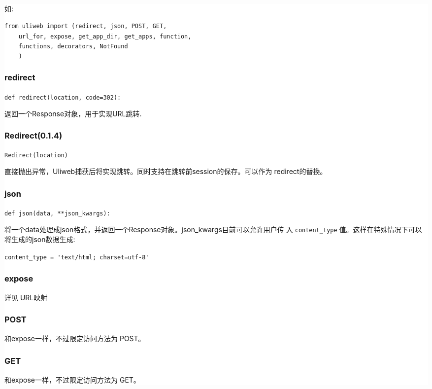 如:


```
from uliweb import (redirect, json, POST, GET,
    url_for, expose, get_app_dir, get_apps, function,
    functions, decorators, NotFound
    )
```


### redirect


```
def redirect(location, code=302):
```

返回一个Response对象，用于实现URL跳转.


### Redirect(0.1.4)


```
Redirect(location)
```

直接抛出异常，Uliweb捕获后将实现跳转。同时支持在跳转前session的保存。可以作为
redirect的替換。


### json


```
def json(data, **json_kwargs):
```

将一个data处理成json格式，并返回一个Response对象。json_kwargs目前可以允许用户传
入 `content_type` 值。这样在特殊情况下可以将生成的json数据生成:


```
content_type = 'text/html; charset=utf-8'
```


### expose

详见 [URL映射](url_mapping.html)


### POST

和expose一样，不过限定访问方法为 POST。


### GET

和expose一样，不过限定访问方法为 GET。
